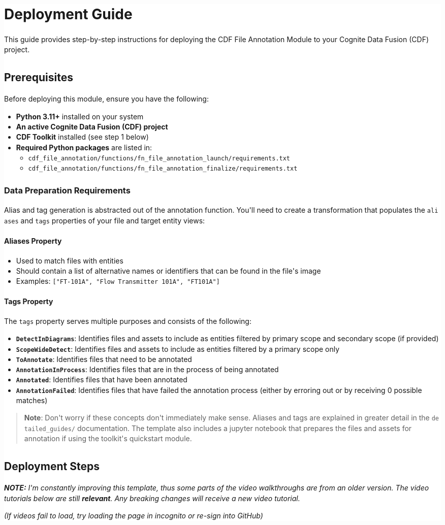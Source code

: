 # Deployment Guide

This guide provides step-by-step instructions for deploying the CDF File Annotation Module to your Cognite Data Fusion (CDF) project.

## Prerequisites

Before deploying this module, ensure you have the following:

- **Python 3.11+** installed on your system
- **An active Cognite Data Fusion (CDF) project**
- **CDF Toolkit** installed (see step 1 below)
- **Required Python packages** are listed in:
  - `cdf_file_annotation/functions/fn_file_annotation_launch/requirements.txt`
  - `cdf_file_annotation/functions/fn_file_annotation_finalize/requirements.txt`

### Data Preparation Requirements

Alias and tag generation is abstracted out of the annotation function. You'll need to create a transformation that populates the `aliases` and `tags` properties of your file and target entity views:

#### Aliases Property

- Used to match files with entities
- Should contain a list of alternative names or identifiers that can be found in the file's image
- Examples: `["FT-101A", "Flow Transmitter 101A", "FT101A"]`

#### Tags Property

The `tags` property serves multiple purposes and consists of the following:

- **`DetectInDiagrams`**: Identifies files and assets to include as entities filtered by primary scope and secondary scope (if provided)
- **`ScopeWideDetect`**: Identifies files and assets to include as entities filtered by a primary scope only
- **`ToAnnotate`**: Identifies files that need to be annotated
- **`AnnotationInProcess`**: Identifies files that are in the process of being annotated
- **`Annotated`**: Identifies files that have been annotated
- **`AnnotationFailed`**: Identifies files that have failed the annotation process (either by erroring out or by receiving 0 possible matches)

> **Note**: Don't worry if these concepts don't immediately make sense. Aliases and tags are explained in greater detail in the `detailed_guides/` documentation. The template also includes a jupyter notebook that prepares the files and assets for annotation if using the toolkit's quickstart module.

## Deployment Steps

_**NOTE:** I'm constantly improving this template, thus some parts of the video walkthroughs are from an older version. The video tutorials below are still **relevant**. Any breaking changes will receive a new video tutorial._

_(If videos fail to load, try loading the page in incognito or re-sign into GitHub)_
